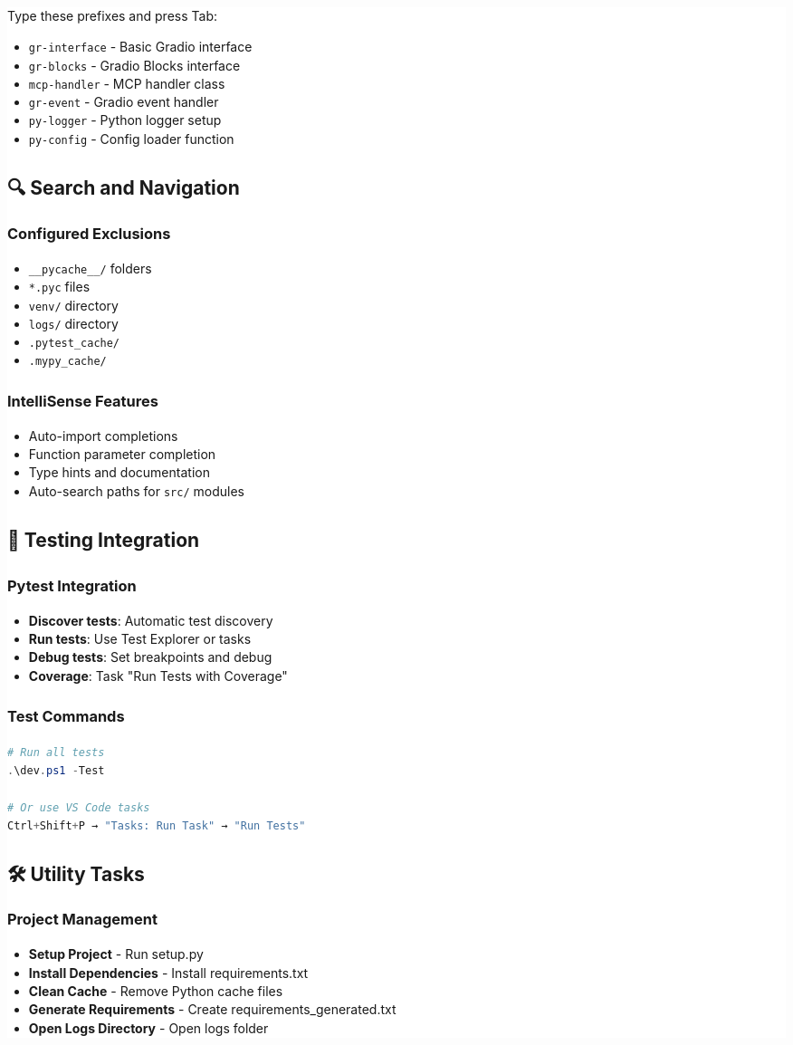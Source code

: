 Type these prefixes and press Tab:

- `gr-interface` - Basic Gradio interface
- `gr-blocks` - Gradio Blocks interface
- `mcp-handler` - MCP handler class
- `gr-event` - Gradio event handler
- `py-logger` - Python logger setup
- `py-config` - Config loader function

## 🔍 Search and Navigation

### Configured Exclusions

- `__pycache__/` folders
- `*.pyc` files
- `venv/` directory
- `logs/` directory
- `.pytest_cache/`
- `.mypy_cache/`

### IntelliSense Features

- Auto-import completions
- Function parameter completion
- Type hints and documentation
- Auto-search paths for `src/` modules

## 🧪 Testing Integration

### Pytest Integration

- **Discover tests**: Automatic test discovery
- **Run tests**: Use Test Explorer or tasks
- **Debug tests**: Set breakpoints and debug
- **Coverage**: Task "Run Tests with Coverage"

### Test Commands

```powershell
# Run all tests
.\dev.ps1 -Test

# Or use VS Code tasks
Ctrl+Shift+P → "Tasks: Run Task" → "Run Tests"
```

## 🛠 Utility Tasks

### Project Management

- **Setup Project** - Run setup.py
- **Install Dependencies** - Install requirements.txt
- **Clean Cache** - Remove Python cache files
- **Generate Requirements** - Create requirements_generated.txt
- **Open Logs Directory** - Open logs folder
